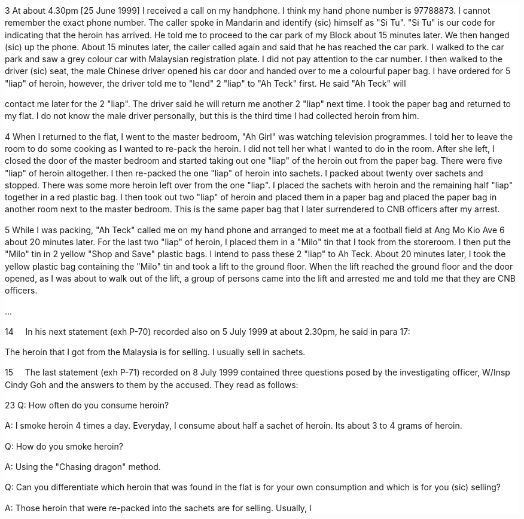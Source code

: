  3 At about 4.30pm [25 June 1999] I received a call on my handphone. I think my hand phone number is 97788873. I cannot remember the exact phone number. The caller spoke in Mandarin and identify (sic) himself as "Si Tu". "Si Tu" is our code for indicating that the heroin has arrived. He told me to proceed to the car park of my Block about 15 minutes later. We then hanged (sic) up the phone. About 15 minutes later, the caller called again and said that he has reached the car park. I walked to the car park and saw a grey colour car with Malaysian registration plate. I did not pay attention to the car number. I then walked to the driver (sic) seat, the male Chinese driver opened his car door and handed over to me a colourful paper bag. I have ordered for 5 "liap" of heroin, however, the driver told me to "lend" 2 "liap" to "Ah Teck" first. He said "Ah Teck" will 


 contact me later for the 2 "liap". The driver said he will return me another 2 "liap" next time. I took the paper bag and returned to my flat. I do not know the male driver personally, but this is the third time I had collected heroin from him. 

 4 When I returned to the flat, I went to the master bedroom, "Ah Girl" was watching television programmes. I told her to leave the room to do some cooking as I wanted to re-pack the heroin. I did not tell her what I wanted to do in the room. After she left, I closed the door of the master bedroom and started taking out one "liap" of the heroin out from the paper bag. There were five "liap" of heroin altogether. I then re-packed the one "liap" of heroin into sachets. I packed about twenty over sachets and stopped. There was some more heroin left over from the one "liap". I placed the sachets with heroin and the remaining half "liap" together in a red plastic bag. I then took out two "liap" of heroin and placed them in a paper bag and placed the paper bag in another room next to the master bedroom. This is the same paper bag that I later surrendered to CNB officers after my arrest. 

 5 While I was packing, "Ah Teck" called me on my hand phone and arranged to meet me at a football field at Ang Mo Kio Ave 6 about 20 minutes later. For the last two "liap" of heroin, I placed them in a "Milo" tin that I took from the storeroom. I then put the "Milo" tin in 2 yellow "Shop and Save" plastic bags. I intend to pass these 2 "liap" to Ah Teck. About 20 minutes later, I took the yellow plastic bag containing the "Milo" tin and took a lift to the ground floor. When the lift reached the ground floor and the door opened, as I was about to walk out of the lift, a group of persons came into the lift and arrested me and told me that they are CNB officers. 

 ... 

14     In his next statement (exh P-70) recorded also on 5 July 1999 at about 2.30pm, he said in para 17: 

 The heroin that I got from the Malaysia is for selling. I usually sell in sachets. 

15     The last statement (exh P-71) recorded on 8 July 1999 contained three questions posed by the investigating officer, W/Insp Cindy Goh and the answers to them by the accused. They read as follows: 

 23 Q: How often do you consume heroin? 

 A: I smoke heroin 4 times a day. Everyday, I consume about half a sachet of heroin. Its about 3 to 4 grams of heroin. 

 Q: How do you smoke heroin? 

 A: Using the "Chasing dragon" method. 

 Q: Can you differentiate which heroin that was found in the flat is for your own consumption and which is for you (sic) selling? 

 A: Those heroin that were re-packed into the sachets are for selling. Usually, I 
